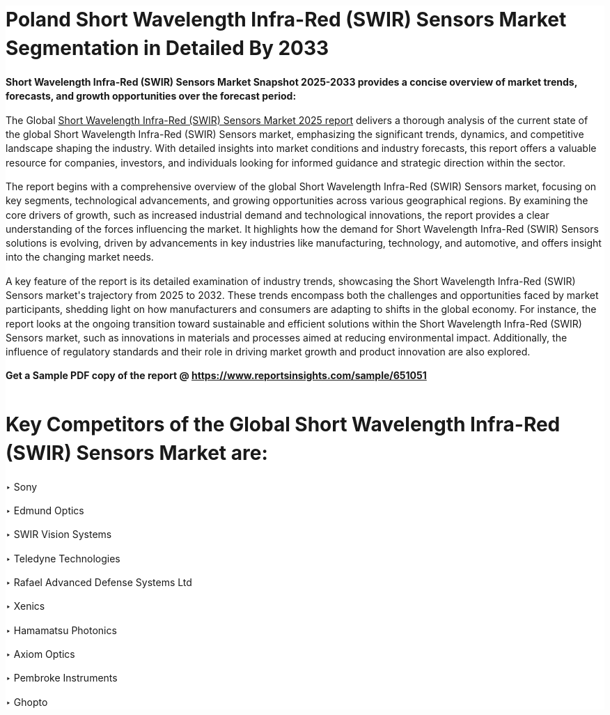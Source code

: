 # Poland Short Wavelength Infra-Red (SWIR) Sensors Market Segmentation in Detailed By 2033

<strong>Short Wavelength Infra-Red (SWIR) Sensors Market Snapshot 2025-2033 provides a concise overview of market trends, forecasts, and growth opportunities over the forecast period:</strong>

The Global <a href=https://www.reportsinsights.com/sample/651051>Short Wavelength Infra-Red (SWIR) Sensors Market 2025 report</a> delivers a thorough analysis of the current state of the global Short Wavelength Infra-Red (SWIR) Sensors market, emphasizing the significant trends, dynamics, and competitive landscape shaping the industry. With detailed insights into market conditions and industry forecasts, this report offers a valuable resource for companies, investors, and individuals looking for informed guidance and strategic direction within the sector.

The report begins with a comprehensive overview of the global Short Wavelength Infra-Red (SWIR) Sensors market, focusing on key segments, technological advancements, and growing opportunities across various geographical regions. By examining the core drivers of growth, such as increased industrial demand and technological innovations, the report provides a clear understanding of the forces influencing the market. It highlights how the demand for Short Wavelength Infra-Red (SWIR) Sensors solutions is evolving, driven by advancements in key industries like manufacturing, technology, and automotive, and offers insight into the changing market needs.

A key feature of the report is its detailed examination of industry trends, showcasing the Short Wavelength Infra-Red (SWIR) Sensors market's trajectory from 2025 to 2032. These trends encompass both the challenges and opportunities faced by market participants, shedding light on how manufacturers and consumers are adapting to shifts in the global economy. For instance, the report looks at the ongoing transition toward sustainable and efficient solutions within the Short Wavelength Infra-Red (SWIR) Sensors market, such as innovations in materials and processes aimed at reducing environmental impact. Additionally, the influence of regulatory standards and their role in driving market growth and product innovation are also explored.

<strong>Get a Sample PDF copy of the report @ <a href=https://www.reportsinsights.com/sample/651051>https://www.reportsinsights.com/sample/651051</a></strong>

# <strong>Key Competitors of the Global Short Wavelength Infra-Red (SWIR) Sensors Market are:</strong>

‣ Sony

‣ Edmund Optics

‣ SWIR Vision Systems

‣ Teledyne Technologies

‣ Rafael Advanced Defense Systems Ltd

‣ Xenics

‣ Hamamatsu Photonics

‣ Axiom Optics

‣ Pembroke Instruments

‣ Ghopto
